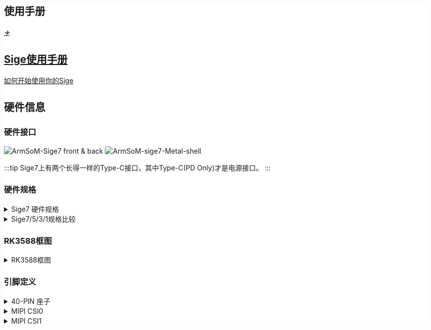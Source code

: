 ## 使用手册

<a href="./sige-family-started" class="card-link">
    <div class="card">
        <div class="icon">
            <i>✈️</i>
        </div>
        <div class="content">
            <h2>Sige使用手册</h2>
            <p>如何开始使用你的Sige</p>
        </div>
    </div>
</a>

## 硬件信息

### 硬件接口

![ArmSoM-Sige7 front & back](/img/sige/armsom-sige7-layout.jpg)
![ArmSoM-sige7-Metal-shell](/img/sige/sige7-Metal-shell.jpeg)

:::tip
Sige7上有两个长得一样的Type-C接口，其中Type-C(PD Only)才是电源接口。
:::

### 硬件规格
<details><summary>
        Sige7 硬件规格
    </summary></details>

<details><summary>
        Sige7/5/3/1规格比较
    </summary></details>

### RK3588框图
<details><summary>
      RK3588框图
    </summary></details>

### 引脚定义

<details><summary>
      40-PIN 座子
    </summary></details>

<details><summary>
      MIPI CSI0
    </summary></details>

<details><summary>
      MIPI CSI1
    </summary></details>
